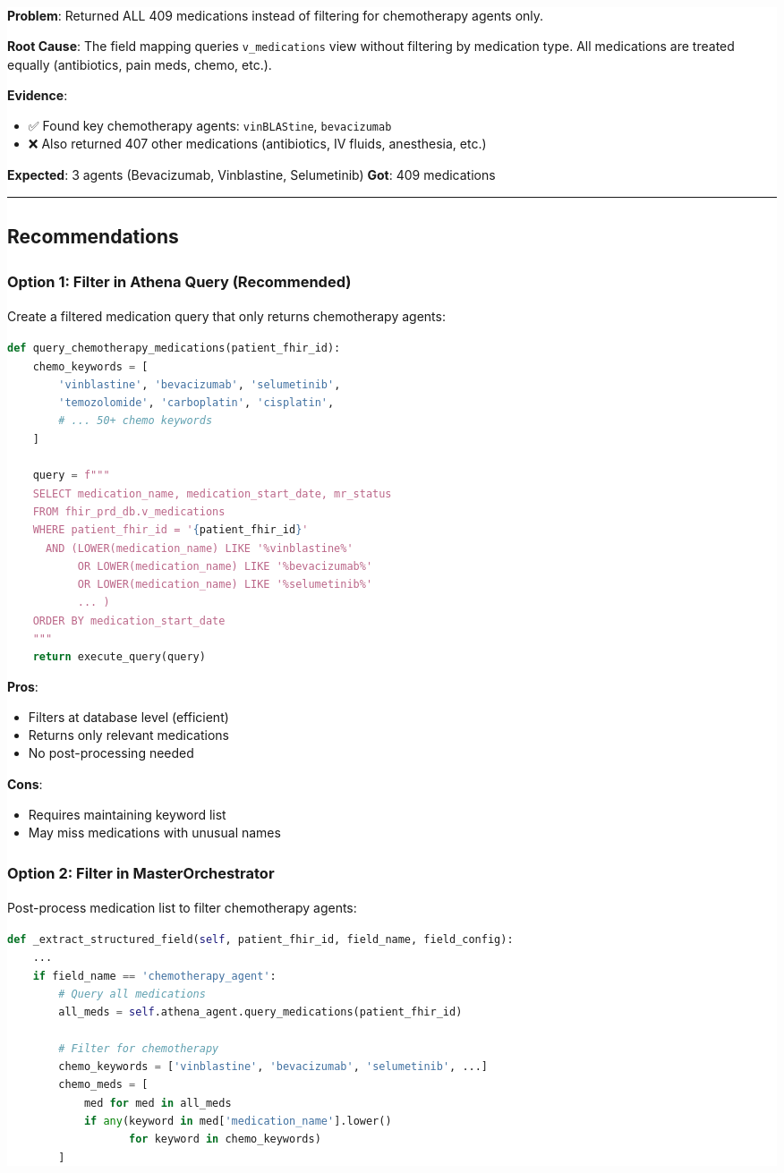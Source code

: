 **Problem**: Returned ALL 409 medications instead of filtering for chemotherapy agents only.

**Root Cause**: The field mapping queries `v_medications` view without filtering by medication type. All medications are treated equally (antibiotics, pain meds, chemo, etc.).

**Evidence**:
- ✅ Found key chemotherapy agents: `vinBLAStine`, `bevacizumab`
- ❌ Also returned 407 other medications (antibiotics, IV fluids, anesthesia, etc.)

**Expected**: 3 agents (Bevacizumab, Vinblastine, Selumetinib)
**Got**: 409 medications

---

## Recommendations

### **Option 1: Filter in Athena Query** (Recommended)
Create a filtered medication query that only returns chemotherapy agents:

```python
def query_chemotherapy_medications(patient_fhir_id):
    chemo_keywords = [
        'vinblastine', 'bevacizumab', 'selumetinib',
        'temozolomide', 'carboplatin', 'cisplatin',
        # ... 50+ chemo keywords
    ]

    query = f"""
    SELECT medication_name, medication_start_date, mr_status
    FROM fhir_prd_db.v_medications
    WHERE patient_fhir_id = '{patient_fhir_id}'
      AND (LOWER(medication_name) LIKE '%vinblastine%'
           OR LOWER(medication_name) LIKE '%bevacizumab%'
           OR LOWER(medication_name) LIKE '%selumetinib%'
           ... )
    ORDER BY medication_start_date
    """
    return execute_query(query)
```

**Pros**:
- Filters at database level (efficient)
- Returns only relevant medications
- No post-processing needed

**Cons**:
- Requires maintaining keyword list
- May miss medications with unusual names

### **Option 2: Filter in MasterOrchestrator**
Post-process medication list to filter chemotherapy agents:

```python
def _extract_structured_field(self, patient_fhir_id, field_name, field_config):
    ...
    if field_name == 'chemotherapy_agent':
        # Query all medications
        all_meds = self.athena_agent.query_medications(patient_fhir_id)

        # Filter for chemotherapy
        chemo_keywords = ['vinblastine', 'bevacizumab', 'selumetinib', ...]
        chemo_meds = [
            med for med in all_meds
            if any(keyword in med['medication_name'].lower()
                   for keyword in chemo_keywords)
        ]
```